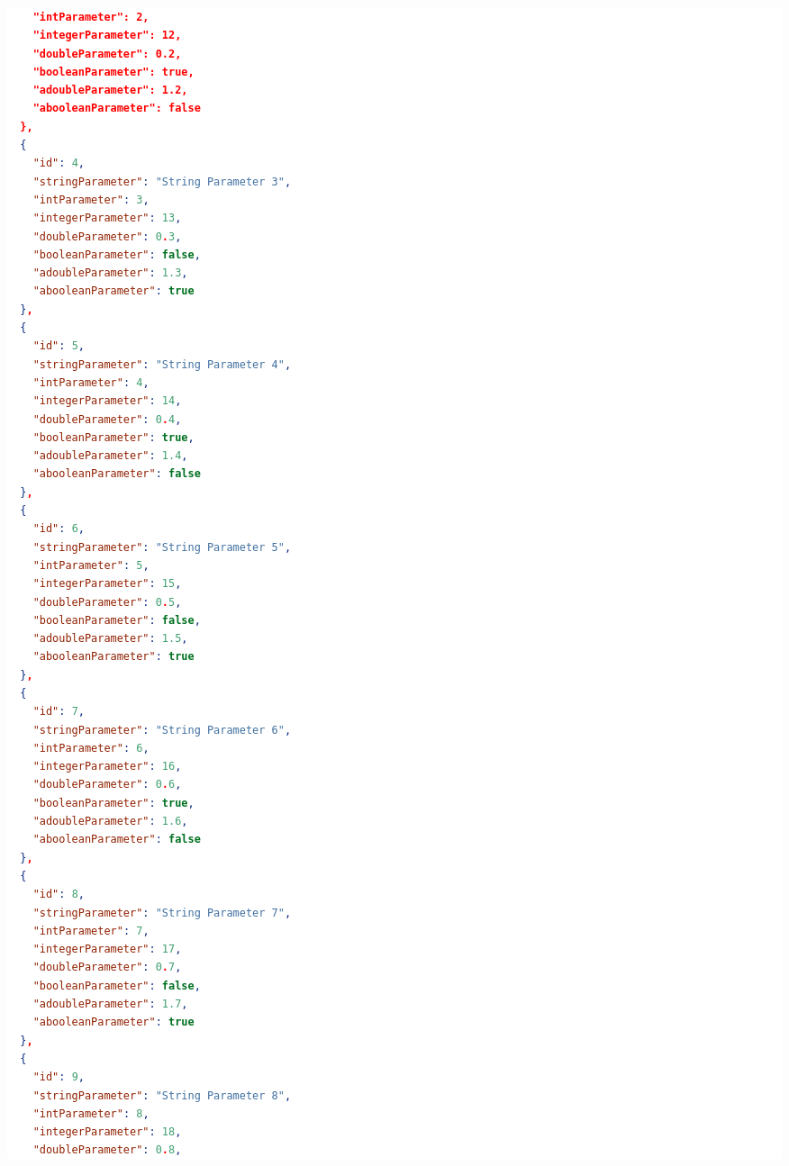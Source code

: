 ```json
    "intParameter": 2,
    "integerParameter": 12,
    "doubleParameter": 0.2,
    "booleanParameter": true,
    "adoubleParameter": 1.2,
    "abooleanParameter": false
  },
  {
    "id": 4,
    "stringParameter": "String Parameter 3",
    "intParameter": 3,
    "integerParameter": 13,
    "doubleParameter": 0.3,
    "booleanParameter": false,
    "adoubleParameter": 1.3,
    "abooleanParameter": true
  },
  {
    "id": 5,
    "stringParameter": "String Parameter 4",
    "intParameter": 4,
    "integerParameter": 14,
    "doubleParameter": 0.4,
    "booleanParameter": true,
    "adoubleParameter": 1.4,
    "abooleanParameter": false
  },
  {
    "id": 6,
    "stringParameter": "String Parameter 5",
    "intParameter": 5,
    "integerParameter": 15,
    "doubleParameter": 0.5,
    "booleanParameter": false,
    "adoubleParameter": 1.5,
    "abooleanParameter": true
  },
  {
    "id": 7,
    "stringParameter": "String Parameter 6",
    "intParameter": 6,
    "integerParameter": 16,
    "doubleParameter": 0.6,
    "booleanParameter": true,
    "adoubleParameter": 1.6,
    "abooleanParameter": false
  },
  {
    "id": 8,
    "stringParameter": "String Parameter 7",
    "intParameter": 7,
    "integerParameter": 17,
    "doubleParameter": 0.7,
    "booleanParameter": false,
    "adoubleParameter": 1.7,
    "abooleanParameter": true
  },
  {
    "id": 9,
    "stringParameter": "String Parameter 8",
    "intParameter": 8,
    "integerParameter": 18,
    "doubleParameter": 0.8,
```
